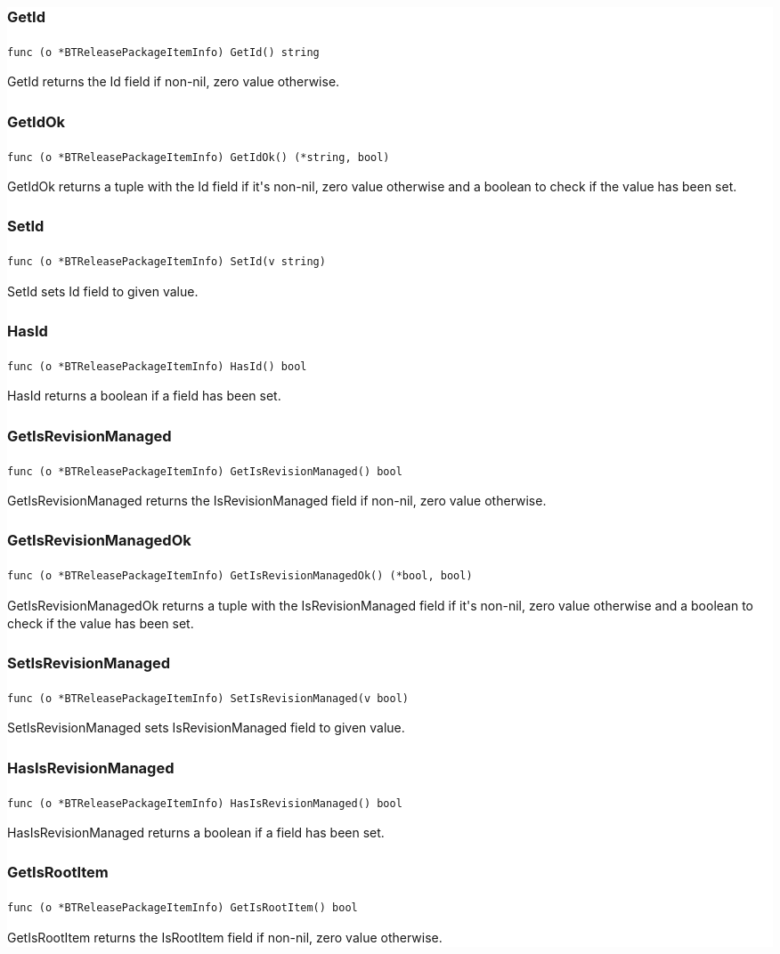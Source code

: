 ### GetId

`func (o *BTReleasePackageItemInfo) GetId() string`

GetId returns the Id field if non-nil, zero value otherwise.

### GetIdOk

`func (o *BTReleasePackageItemInfo) GetIdOk() (*string, bool)`

GetIdOk returns a tuple with the Id field if it's non-nil, zero value otherwise
and a boolean to check if the value has been set.

### SetId

`func (o *BTReleasePackageItemInfo) SetId(v string)`

SetId sets Id field to given value.

### HasId

`func (o *BTReleasePackageItemInfo) HasId() bool`

HasId returns a boolean if a field has been set.

### GetIsRevisionManaged

`func (o *BTReleasePackageItemInfo) GetIsRevisionManaged() bool`

GetIsRevisionManaged returns the IsRevisionManaged field if non-nil, zero value otherwise.

### GetIsRevisionManagedOk

`func (o *BTReleasePackageItemInfo) GetIsRevisionManagedOk() (*bool, bool)`

GetIsRevisionManagedOk returns a tuple with the IsRevisionManaged field if it's non-nil, zero value otherwise
and a boolean to check if the value has been set.

### SetIsRevisionManaged

`func (o *BTReleasePackageItemInfo) SetIsRevisionManaged(v bool)`

SetIsRevisionManaged sets IsRevisionManaged field to given value.

### HasIsRevisionManaged

`func (o *BTReleasePackageItemInfo) HasIsRevisionManaged() bool`

HasIsRevisionManaged returns a boolean if a field has been set.

### GetIsRootItem

`func (o *BTReleasePackageItemInfo) GetIsRootItem() bool`

GetIsRootItem returns the IsRootItem field if non-nil, zero value otherwise.
